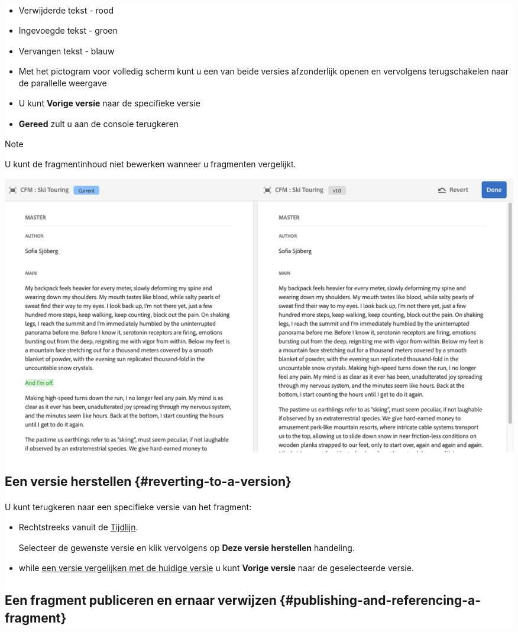    * Verwijderde tekst - rood
   * Ingevoegde tekst - groen
   * Vervangen tekst - blauw

* Met het pictogram voor volledig scherm kunt u een van beide versies afzonderlijk openen en vervolgens terugschakelen naar de parallelle weergave
* U kunt **Vorige versie** naar de specifieke versie
* **Gereed** zult u aan de console terugkeren

>[!NOTE]
>
U kunt de fragmentinhoud niet bewerken wanneer u fragmenten vergelijkt.

![vergelijking](assets/cfm-managing-06.png)

## Een versie herstellen  {#reverting-to-a-version}

U kunt terugkeren naar een specifieke versie van het fragment:

* Rechtstreeks vanuit de [Tijdlijn](/help/assets/content-fragments/content-fragments-managing.md#timeline-for-content-fragments).

  Selecteer de gewenste versie en klik vervolgens op **Deze versie herstellen** handeling.

* while [een versie vergelijken met de huidige versie](/help/assets/content-fragments/content-fragments-managing.md#comparing-fragment-versions) u kunt **Vorige versie** naar de geselecteerde versie.

## Een fragment publiceren en ernaar verwijzen {#publishing-and-referencing-a-fragment}
